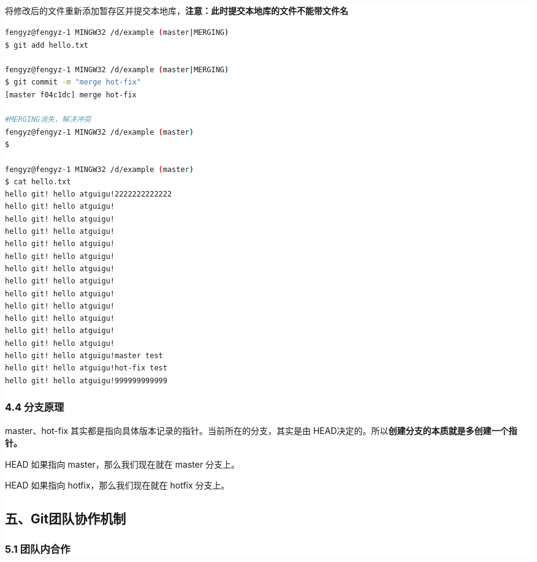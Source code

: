    将修改后的文件重新添加暂存区并提交本地库，**注意：此时提交本地库的文件不能带文件名**

   ```bash
   fengyz@fengyz-1 MINGW32 /d/example (master|MERGING)
   $ git add hello.txt
   
   fengyz@fengyz-1 MINGW32 /d/example (master|MERGING)
   $ git commit -m "merge hot-fix"
   [master f04c1dc] merge hot-fix
   
   #MERGING消失，解决冲突
   fengyz@fengyz-1 MINGW32 /d/example (master)
   $ 
   
   fengyz@fengyz-1 MINGW32 /d/example (master)
   $ cat hello.txt
   hello git! hello atguigu!2222222222222
   hello git! hello atguigu!
   hello git! hello atguigu!
   hello git! hello atguigu!
   hello git! hello atguigu!
   hello git! hello atguigu!
   hello git! hello atguigu!
   hello git! hello atguigu!
   hello git! hello atguigu!
   hello git! hello atguigu!
   hello git! hello atguigu!
   hello git! hello atguigu!
   hello git! hello atguigu!
   hello git! hello atguigu!master test
   hello git! hello atguigu!hot-fix test
   hello git! hello atguigu!999999999999
   ```



### 4.4 分支原理

master、hot-fix 其实都是指向具体版本记录的指针。当前所在的分支，其实是由 HEAD决定的。所以**创建分支的本质就是多创建一个指针。**

HEAD 如果指向 master，那么我们现在就在 master 分支上。

HEAD 如果指向 hotfix，那么我们现在就在 hotfix 分支上。



## 五、Git团队协作机制

### 5.1  团队内合作
